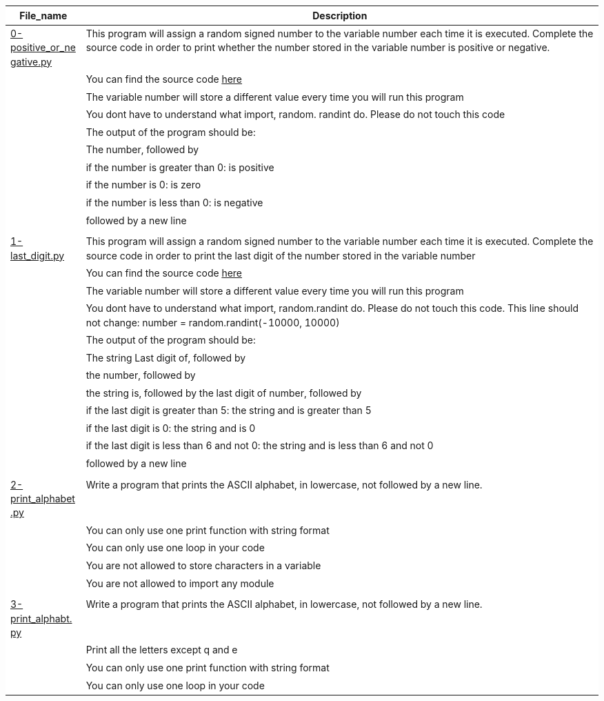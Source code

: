 File_name | Description
--- | ---
[0-positive_or_negative.py](0-positive_or_negative.py) | This program will assign a random signed number to the variable number each time it is executed. Complete the source code in order to print whether the number stored in the variable number is positive or negative. 
 || You can find the source code [here](https://github.com/alx-tools/0x01.py/blob/master/0-positive_or_negative_py)
 ||  The variable number will store a different value every time you will run this program
 ||  You dont have to understand what import, random. randint do. Please do not touch this code
 ||  The output of the program should be:
 ||  The number, followed by
 ||  if the number is greater than 0: is positive
 ||  if the number is 0: is zero
 ||  if the number is less than 0: is negative
 ||  followed by a new line
 ||
[1-last_digit.py](1-last_digit.py) | This program will assign a random signed number to the variable number each time it is executed. Complete the source code in order to print the last digit of the number stored in the variable number
 || You can find the source code [here](https://github.com/alx-tools/0x01.py/blob/master/1-last_digit_py)
 ||  The variable number will store a different value every time you will run this program
 ||  You dont have to understand what import, random.randint do. Please do not touch this code. This line should not change: number = random.randint(-10000, 10000)
 ||  The output of the program should be:
 ||  The string Last digit of, followed by
 ||  the number, followed by
 ||  the string is, followed by the last digit of number, followed by
 ||  if the last digit is greater than 5: the string and is greater than 5
 ||  if the last digit is 0: the string and is 0
 ||  if the last digit is less than 6 and not 0: the string and is less than 6 and not 0
 ||  followed by a new line
 ||
[2-print_alphabet.py](2-print_alphabet.py) | Write a program that prints the ASCII alphabet, in lowercase, not followed by a new line.
 || You can only use one print function with string format
 ||  You can only use one loop in your code
 ||  You are not allowed to store characters in a variable
 ||  You are not allowed to import any module
 ||
[3-print_alphabt.py](3-print_alphabt.py) | Write a program that prints the ASCII alphabet, in lowercase, not followed by a new line.
 || Print all the letters except q and e
 ||  You can only use one print function with string format
 ||  You can only use one loop in your code
